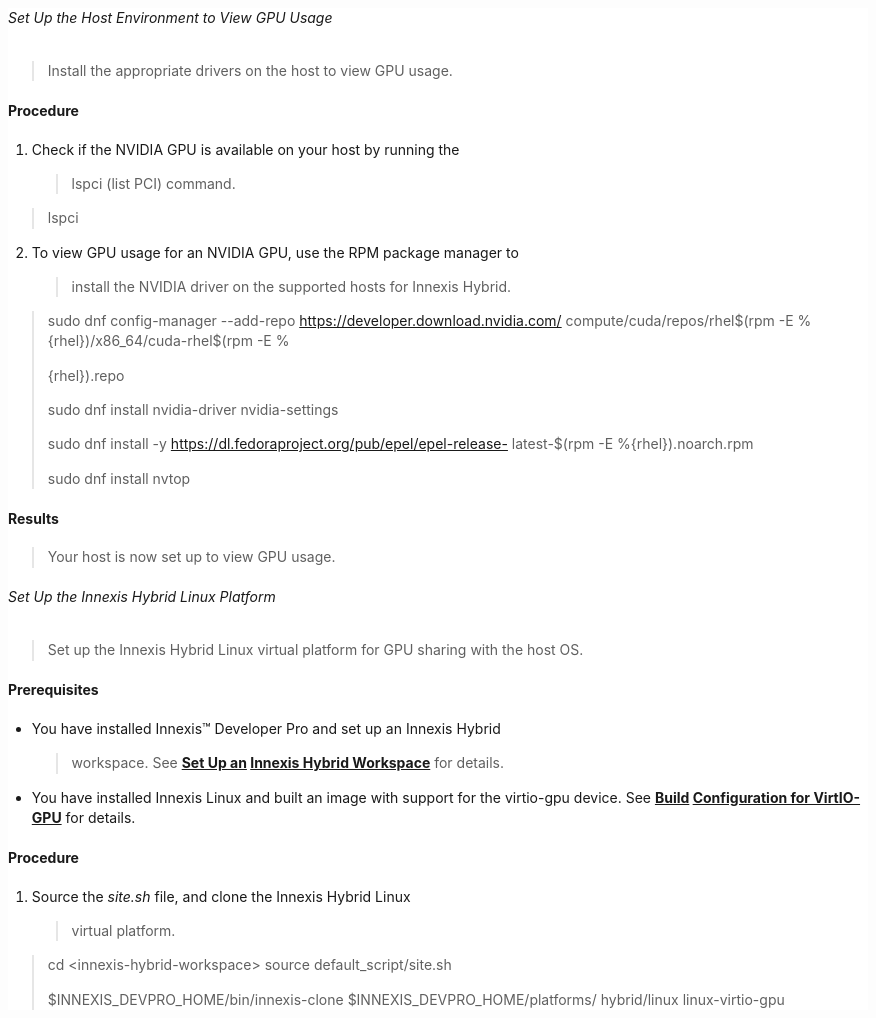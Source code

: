 ###### Set Up the Host Environment to View GPU Usage

> Install the appropriate drivers on the host to view GPU usage.

#### Procedure

1.  Check if the NVIDIA GPU is available on your host by running the
    > lspci (list PCI) command.

> lspci

2.  To view GPU usage for an NVIDIA GPU, use the RPM package manager to
    > install the NVIDIA driver on the supported hosts for Innexis
    > Hybrid.

> sudo dnf config-manager --add-repo
> https://developer.download.nvidia.com/ compute/cuda/repos/rhel\$(rpm
> -E %{rhel})/x86_64/cuda-rhel\$(rpm -E %
>
> {rhel}).repo
>
> sudo dnf install nvidia-driver nvidia-settings
>
> sudo dnf install -y
> https://dl.fedoraproject.org/pub/epel/epel-release- latest-\$(rpm -E
> %{rhel}).noarch.rpm
>
> sudo dnf install nvtop

#### Results

> Your host is now set up to view GPU usage.

###### Set Up the Innexis Hybrid Linux Platform

> Set up the Innexis Hybrid Linux virtual platform for GPU sharing with
> the host OS.

#### Prerequisites

- You have installed Innexis™ Developer Pro and set up an Innexis Hybrid
  > workspace. See **[Set Up an](#set-up-an-innexis-hybrid-workspace)
  > [Innexis Hybrid Workspace](#set-up-an-innexis-hybrid-workspace)**
  > for details.

- You have installed Innexis Linux and built an image with support for
  the virtio-gpu device. See
  **[Build](#build-configuration-for-virtio-gpu) [Configuration for
  VirtIO-GPU](#build-configuration-for-virtio-gpu)** for details.

#### Procedure

1.  Source the *site.sh* file, and clone the Innexis Hybrid Linux
    > virtual platform.

> cd \<innexis-hybrid-workspace\> source default_script/site.sh
>
> \$INNEXIS_DEVPRO_HOME/bin/innexis-clone
> \$INNEXIS_DEVPRO_HOME/platforms/ hybrid/linux linux-virtio-gpu
